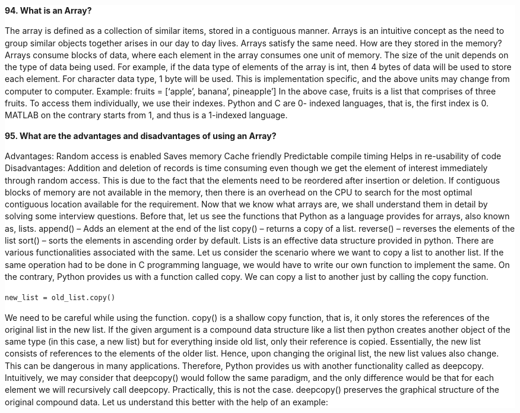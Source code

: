**94. What is an Array?**

The array is defined as a collection of similar items, stored in a contiguous manner. Arrays is an intuitive concept as the need to group similar objects together arises in our day to day lives. Arrays satisfy the same need. How are they stored in the memory? Arrays consume blocks of data, where each element in the array consumes one unit of memory. The size of the unit depends on the type of data being used. For example, if the data type of elements of the array is int, then 4 bytes of data will be used to store each element. For character data type, 1 byte will be used. This is implementation specific, and the above units may change from computer to computer.
Example:
fruits = [‘apple’, banana’, pineapple’]
In the above case, fruits is a list that comprises of three fruits. To access them individually, we use their indexes. Python and C are 0- indexed languages, that is, the first index is 0. MATLAB on the contrary starts from 1, and thus is a 1-indexed language.

**95. What are the advantages and disadvantages of using an Array?**

Advantages:
Random access is enabled
Saves memory
Cache friendly
Predictable compile timing
Helps in re-usability of code
Disadvantages: 
Addition and deletion of records is time consuming even though we get the element of interest immediately through random access. This is due to the fact that the elements need to be reordered after insertion or deletion.
If contiguous blocks of memory are not available in the memory, then there is an overhead on the CPU to search for the most optimal contiguous location available for the requirement.
Now that we know what arrays are, we shall understand them in detail by solving some interview questions. Before that, let us see the functions that Python as a language provides for arrays, also known as, lists.
append() – Adds an element at the end of the list
copy() – returns a copy of a list.
reverse() – reverses the elements of the list
sort() – sorts the elements in ascending order by default.
Lists is an effective data structure provided in python. There are various functionalities associated with the same. Let us consider the scenario where we want to copy a list to another list. If the same operation had to be done in C programming language, we would have to write our own function to implement the same.
On the contrary, Python provides us with a function called copy. We can copy a list to another just by calling the copy function.

```
new_list = old_list.copy()
```

We need to be careful while using the function. copy() is a shallow copy function, that is, it only stores the references of the original list in the new list. If the given argument is a compound data structure like a list then python creates another object of the same type (in this case, a new list) but for everything inside old list, only their reference is copied. Essentially, the new list consists of references to the elements of the older list.
Hence, upon changing the original list, the new list values also change. This can be dangerous in many applications. Therefore, Python provides us with another functionality called as deepcopy.  Intuitively, we may consider that deepcopy() would follow the same paradigm, and the only difference would be that for each element we will recursively call deepcopy. Practically, this is not the case.
deepcopy() preserves the graphical structure of the original compound data. Let us understand this better with the help of an example:
